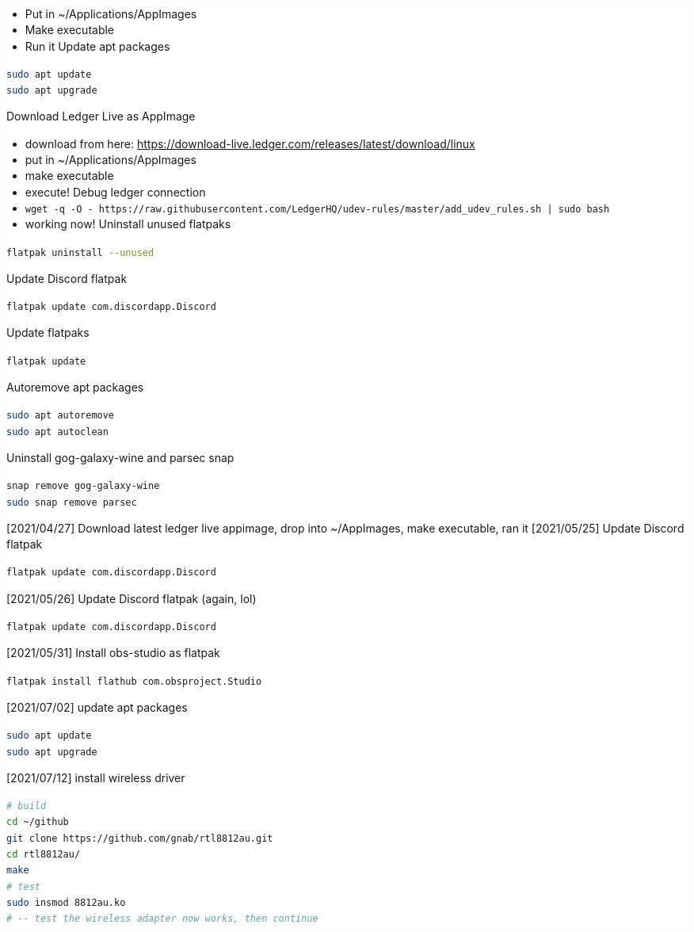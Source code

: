 - Put in ~/Applications/AppImages
- Make executable
- Run it
Update apt packages
```bash
sudo apt update
sudo apt upgrade
```
Download Ledger Live as AppImage
- download from here: https://download-live.ledger.com/releases/latest/download/linux
- put in ~/Applications/AppImages
- make executable
- execute!
Debug ledger connection
- `wget -q -O - https://raw.githubusercontent.com/LedgerHQ/udev-rules/master/add_udev_rules.sh
| sudo bash`
- working now!
Uninstall unused flatpaks
```bash
flatpak uninstall --unused
```
Update Discord flatpak
```bash
flatpak update com.discordapp.Discord
```
Update flatpaks
```bash
flatpak update
```
Autoremove apt packages
```bash
sudo apt autoremove
sudo apt autoclean
```
Uninstall gog-galaxy-wine and parsec snap
```bash
snap remove gog-galaxy-wine
sudo snap remove parsec
```
[2021/04/27] Download latest ledger live appimage, drop into ~/AppImages, make executable, ran it
[2021/05/25] Update Discord flatpak
```bash
flatpak update com.discordapp.Discord
```
[2021/05/26] Update Discord flatpak (again, lol)
```bash
flatpak update com.discordapp.Discord
```
[2021/05/31] Install obs-studio as flatpak
```bash
flatpak install flathub com.obsproject.Studio
```
[2021/07/02] update apt packages
```bash
sudo apt update
sudo apt upgrade
```
[2021/07/12] install wireless driver
```bash
# build
cd ~/github
git clone https://github.com/gnab/rtl8812au.git
cd rtl8812au/
make
# test
sudo insmod 8812au.ko
# -- test the wireless adapter now works, then continue
```